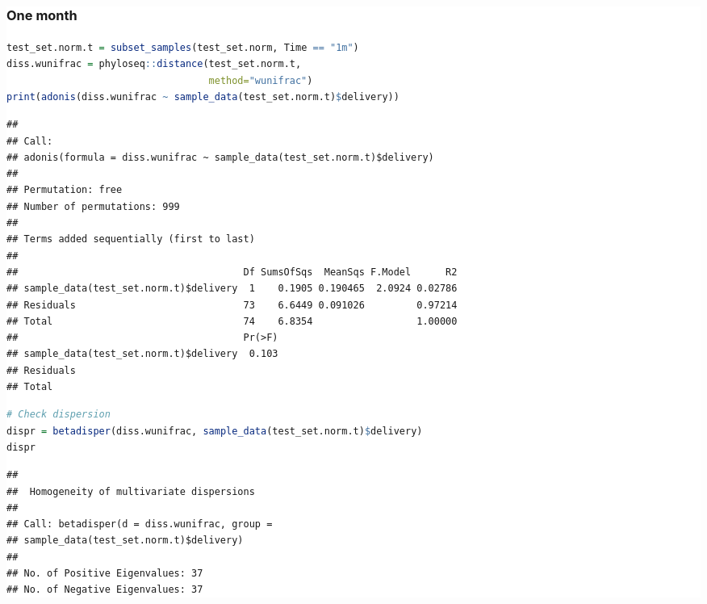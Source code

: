 ### One month

``` r
test_set.norm.t = subset_samples(test_set.norm, Time == "1m")
diss.wunifrac = phyloseq::distance(test_set.norm.t,
                                   method="wunifrac")
print(adonis(diss.wunifrac ~ sample_data(test_set.norm.t)$delivery))
```

    ## 
    ## Call:
    ## adonis(formula = diss.wunifrac ~ sample_data(test_set.norm.t)$delivery) 
    ## 
    ## Permutation: free
    ## Number of permutations: 999
    ## 
    ## Terms added sequentially (first to last)
    ## 
    ##                                       Df SumsOfSqs  MeanSqs F.Model      R2
    ## sample_data(test_set.norm.t)$delivery  1    0.1905 0.190465  2.0924 0.02786
    ## Residuals                             73    6.6449 0.091026         0.97214
    ## Total                                 74    6.8354                  1.00000
    ##                                       Pr(>F)
    ## sample_data(test_set.norm.t)$delivery  0.103
    ## Residuals                                   
    ## Total

``` r
# Check dispersion 
dispr = betadisper(diss.wunifrac, sample_data(test_set.norm.t)$delivery)
dispr
```

    ## 
    ##  Homogeneity of multivariate dispersions
    ## 
    ## Call: betadisper(d = diss.wunifrac, group =
    ## sample_data(test_set.norm.t)$delivery)
    ## 
    ## No. of Positive Eigenvalues: 37
    ## No. of Negative Eigenvalues: 37